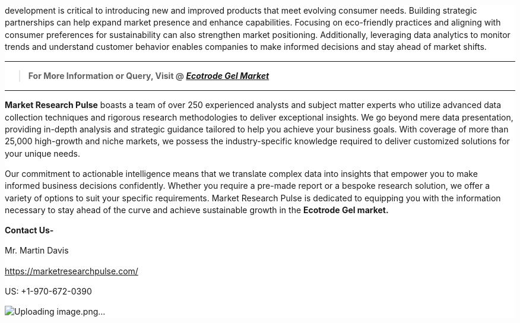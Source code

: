 development is critical to introducing new and improved products that meet evolving consumer needs. Building strategic partnerships can help expand market presence and enhance capabilities. Focusing on eco-friendly practices and aligning with consumer preferences for sustainability can also strengthen market positioning. Additionally, leveraging data analytics to monitor trends and understand customer behavior enables companies to make informed decisions and stay ahead of market shifts.</p><hr /><blockquote><p><strong>For More Information or Query, Visit @&nbsp;<em><a href="https://marketresearchpulse.com/report/127421/ecotrode-gel-market?utm_source=Linkedin&utm_medium=0112">Ecotrode Gel Market</a></em></strong></p></blockquote><hr /><p><strong>Market Research Pulse</strong> boasts a team of over 250 experienced analysts and subject matter experts who utilize advanced data collection techniques and rigorous research methodologies to deliver exceptional insights. We go beyond mere data presentation, providing in-depth analysis and strategic guidance tailored to help you achieve your business goals. With coverage of more than 25,000 high-growth and niche markets, we possess the industry-specific knowledge required to deliver customized solutions for your unique needs.</p><p>Our commitment to actionable intelligence means that we translate complex data into insights that empower you to make informed business decisions confidently. Whether you require a pre-made report or a bespoke research solution, we offer a variety of options to suit your specific requirements. Market Research Pulse is dedicated to equipping you with the information necessary to stay ahead of the curve and achieve sustainable growth in the <strong>Ecotrode Gel market.</strong></p><p><strong>Contact Us-</strong></p><p>Mr. Martin Davis</p><p>https://marketresearchpulse.com/</p><p>US: +1-970-672-0390</p>
![Uploading image.png…]()

